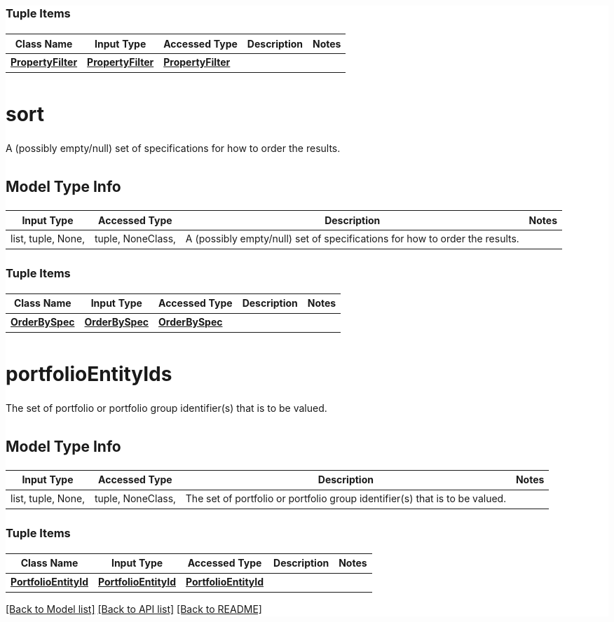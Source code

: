 ### Tuple Items
Class Name | Input Type | Accessed Type | Description | Notes
------------- | ------------- | ------------- | ------------- | -------------
[**PropertyFilter**](PropertyFilter.md) | [**PropertyFilter**](PropertyFilter.md) | [**PropertyFilter**](PropertyFilter.md) |  | 

# sort

A (possibly empty/null) set of specifications for how to order the results.

## Model Type Info
Input Type | Accessed Type | Description | Notes
------------ | ------------- | ------------- | -------------
list, tuple, None,  | tuple, NoneClass,  | A (possibly empty/null) set of specifications for how to order the results. | 

### Tuple Items
Class Name | Input Type | Accessed Type | Description | Notes
------------- | ------------- | ------------- | ------------- | -------------
[**OrderBySpec**](OrderBySpec.md) | [**OrderBySpec**](OrderBySpec.md) | [**OrderBySpec**](OrderBySpec.md) |  | 

# portfolioEntityIds

The set of portfolio or portfolio group identifier(s) that is to be valued.

## Model Type Info
Input Type | Accessed Type | Description | Notes
------------ | ------------- | ------------- | -------------
list, tuple, None,  | tuple, NoneClass,  | The set of portfolio or portfolio group identifier(s) that is to be valued. | 

### Tuple Items
Class Name | Input Type | Accessed Type | Description | Notes
------------- | ------------- | ------------- | ------------- | -------------
[**PortfolioEntityId**](PortfolioEntityId.md) | [**PortfolioEntityId**](PortfolioEntityId.md) | [**PortfolioEntityId**](PortfolioEntityId.md) |  | 

[[Back to Model list]](../../README.md#documentation-for-models) [[Back to API list]](../../README.md#documentation-for-api-endpoints) [[Back to README]](../../README.md)

